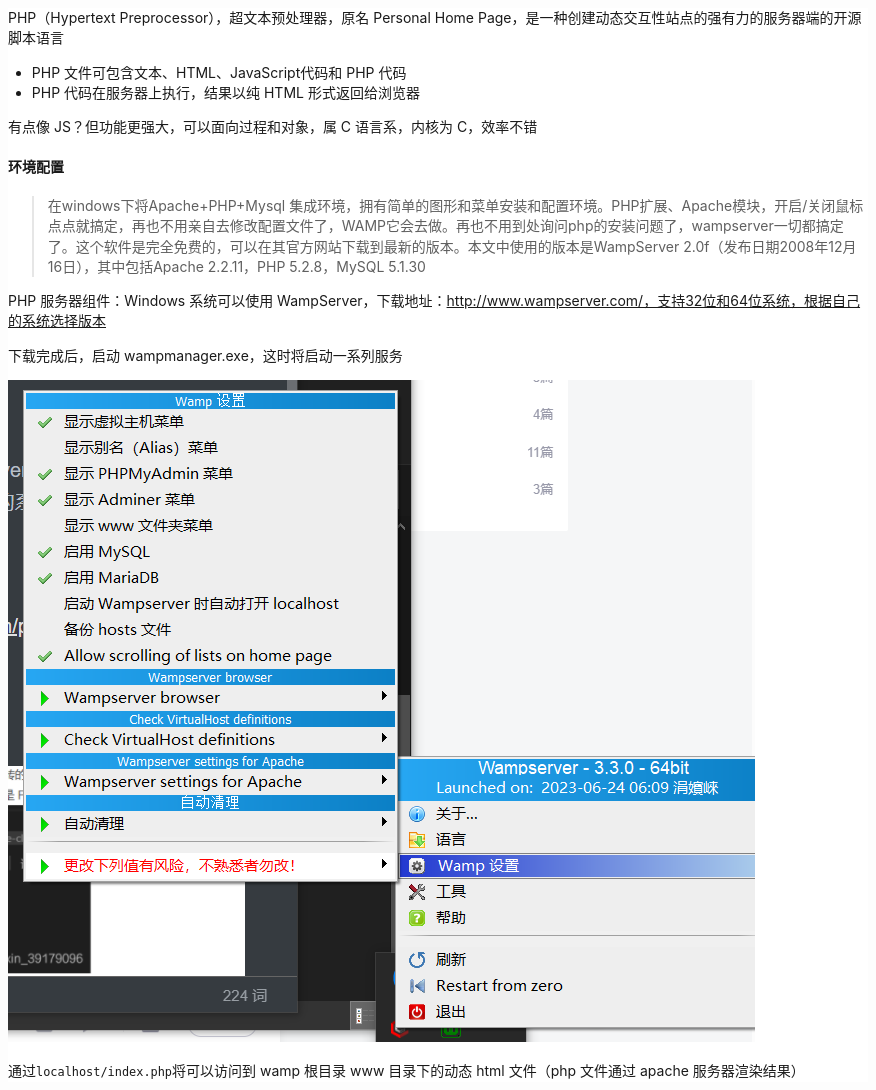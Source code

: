 PHP（Hypertext Preprocessor），超文本预处理器，原名 Personal Home Page，是一种创建动态交互性站点的强有力的服务器端的开源脚本语言

- PHP 文件可包含文本、HTML、JavaScript代码和 PHP 代码
- PHP 代码在服务器上执行，结果以纯 HTML 形式返回给浏览器

有点像 JS？但功能更强大，可以面向过程和对象，属 C 语言系，内核为 C，效率不错

#### 环境配置

> 在windows下将Apache+PHP+Mysql 集成环境，拥有简单的图形和菜单安装和配置环境。PHP扩展、Apache模块，开启/关闭鼠标点点就搞定，再也不用亲自去修改配置文件了，WAMP它会去做。再也不用到处询问php的安装问题了，wampserver一切都搞定了。这个软件是完全免费的，可以在其官方网站下载到最新的版本。本文中使用的版本是WampServer 2.0f（发布日期2008年12月16日），其中包括Apache 2.2.11，PHP 5.2.8，MySQL 5.1.30

PHP 服务器组件：Windows 系统可以使用 WampServer，下载地址：http://www.wampserver.com/，支持32位和64位系统，根据自己的系统选择版本

下载完成后，启动 wampmanager.exe，这时将启动一系列服务

<img src="./assets/image-20230625022124638.png">

通过`localhost/index.php`将可以访问到 wamp 根目录 www 目录下的动态 html 文件（php 文件通过 apache 服务器渲染结果）
